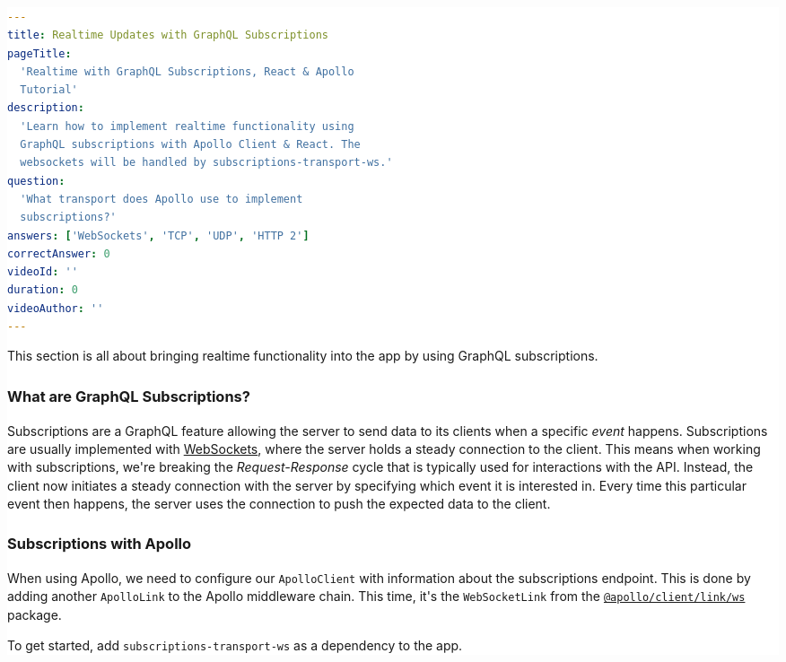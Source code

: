 ```yaml
---
title: Realtime Updates with GraphQL Subscriptions
pageTitle:
  'Realtime with GraphQL Subscriptions, React & Apollo
  Tutorial'
description:
  'Learn how to implement realtime functionality using
  GraphQL subscriptions with Apollo Client & React. The
  websockets will be handled by subscriptions-transport-ws.'
question:
  'What transport does Apollo use to implement
  subscriptions?'
answers: ['WebSockets', 'TCP', 'UDP', 'HTTP 2']
correctAnswer: 0
videoId: ''
duration: 0
videoAuthor: ''
---
```


This section is all about bringing realtime functionality
into the app by using GraphQL subscriptions.

### What are GraphQL Subscriptions?

Subscriptions are a GraphQL feature allowing the server to
send data to its clients when a specific _event_ happens.
Subscriptions are usually implemented with
[WebSockets](https://en.wikipedia.org/wiki/WebSocket), where
the server holds a steady connection to the client. This
means when working with subscriptions, we're breaking the
_Request-Response_ cycle that is typically used for
interactions with the API. Instead, the client now initiates
a steady connection with the server by specifying which
event it is interested in. Every time this particular event
then happens, the server uses the connection to push the
expected data to the client.

### Subscriptions with Apollo

When using Apollo, we need to configure our `ApolloClient`
with information about the subscriptions endpoint. This is
done by adding another `ApolloLink` to the Apollo middleware
chain. This time, it's the `WebSocketLink` from the
[`@apollo/client/link/ws`](https://github.com/apollographql/apollo-link/tree/master/packages/apollo-link-ws)
package.

To get started, add `subscriptions-transport-ws` as a
dependency to the app.

<Instruction>
